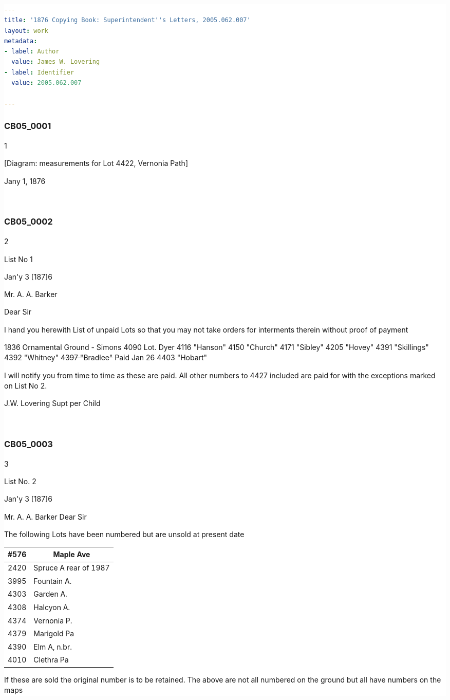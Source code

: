 ```yaml
---
title: '1876 Copying Book: Superintendent''s Letters, 2005.062.007'
layout: work
metadata:
- label: Author
  value: James W. Lovering
- label: Identifier
  value: 2005.062.007

---
```

<div class="pages">
<div id="page-1153235">
<h3><a name="page-1153235">CB05_0001</a></h3>
<div class="page-content">
<p>1</p>
<p>[Diagram: measurements for Lot 4422, Vernonia Path]</p>
<p>Jany 1, 1876</p>
</div>
</div>
<br />
<div id="page-1153236">
<h3><a name="page-1153236">CB05_0002</a></h3>
<div class="page-content">
<p>2</p>
<p>List No 1</p>
<p>Jan'y 3 [187]6</p>
<p>Mr. A. A. Barker</p>
<p>Dear Sir</p>
<p>I hand you herewith<span class='line-break'> </span>List of unpaid Lots so that you may <span class='line-break'> </span>not take orders for interments therein <span class='line-break'> </span>without proof of payment</p>
<p>1836 Ornamental Ground - Simons<span class='line-break'> </span>4090 Lot. Dyer<span class='line-break'> </span>4116 "Hanson"<span class='line-break'> </span>4150  "Church"<span class='line-break'> </span>4171  "Sibley"<span class='line-break'> </span>4205  "Hovey"<span class='line-break'> </span>4391  "Skillings"<span class='line-break'> </span>4392  "Whitney"<span class='line-break'> </span><del>4397  "Bradlee"</del> Paid Jan 26<span class='line-break'> </span>4403  "Hobart"</p>
<p>I will notify you from time to time as these are <span class='line-break'> </span>paid.  All other numbers to 4427 included are paid for <span class='line-break'> </span>with the exceptions marked on List No 2.</p>
<p>J.W. Lovering Supt<span class='line-break'> </span>per Child</p>
</div>
</div>
<br />
<div id="page-1153237">
<h3><a name="page-1153237">CB05_0003</a></h3>
<div class="page-content">
<p>3</p>
<p>List No. 2</p>
<p>Jan'y 3 [187]6</p>
<p>Mr. A. A. Barker<span class='line-break'> </span>Dear Sir</p>
<p>The following <span class='line-break'> </span>Lots have been numbered but are unsold <span class='line-break'> </span>at present date<span class='line-break'> </span><table class='tabular'><thead><span class='line-break'> </span><tr><th>#576</th> <th>Maple Ave<span class='line-break'> </span></th></tr></thead> <tbody> <tr><td>2420</td> <td>Spruce A rear of 1987</td> </tr> <tr><td>3995</td> <td>Fountain A.</td> </tr> <tr><td>4303</td> <td>Garden A.</td> </tr> <tr><td>4308</td> <td>Halcyon A.</td> </tr> <tr><td>4374</td> <td>Vernonia P.</td> </tr> <tr><td>4379</td> <td>Marigold Pa</td> </tr> <tr><td>4390</td> <td>Elm A, n.br.</td> </tr> <tr><td>4010</td> <td>Clethra Pa</td> </tr> </tbody> </table> <span class='line-break'> </span>If these are sold the original number <span class='line-break'> </span>is to be retained.  The above are not all <span class='line-break'> </span>numbered on the ground but all have numbers <span class='line-break'> </span>on the maps</p>
